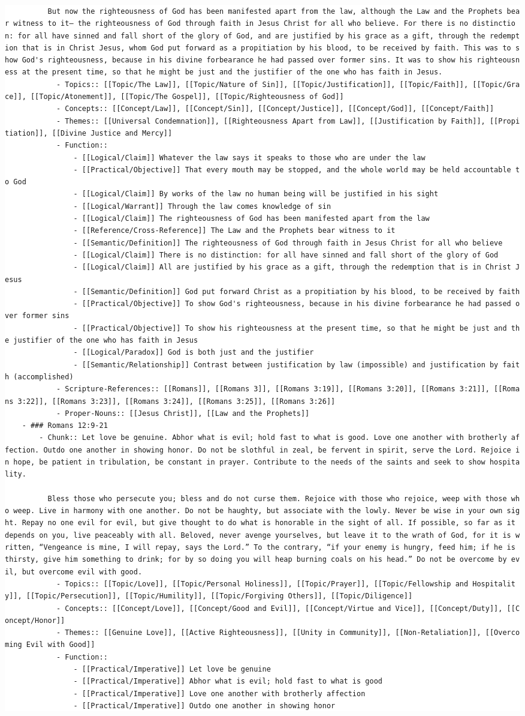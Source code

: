              But now the righteousness of God has been manifested apart from the law, although the Law and the Prophets bear witness to it— the righteousness of God through faith in Jesus Christ for all who believe. For there is no distinction: for all have sinned and fall short of the glory of God, and are justified by his grace as a gift, through the redemption that is in Christ Jesus, whom God put forward as a propitiation by his blood, to be received by faith. This was to show God's righteousness, because in his divine forbearance he had passed over former sins. It was to show his righteousness at the present time, so that he might be just and the justifier of the one who has faith in Jesus.
                - Topics:: [[Topic/The Law]], [[Topic/Nature of Sin]], [[Topic/Justification]], [[Topic/Faith]], [[Topic/Grace]], [[Topic/Atonement]], [[Topic/The Gospel]], [[Topic/Righteousness of God]]
                - Concepts:: [[Concept/Law]], [[Concept/Sin]], [[Concept/Justice]], [[Concept/God]], [[Concept/Faith]]
                - Themes:: [[Universal Condemnation]], [[Righteousness Apart from Law]], [[Justification by Faith]], [[Propitiation]], [[Divine Justice and Mercy]]
                - Function::
                    - [[Logical/Claim]] Whatever the law says it speaks to those who are under the law
                    - [[Practical/Objective]] That every mouth may be stopped, and the whole world may be held accountable to God
                    - [[Logical/Claim]] By works of the law no human being will be justified in his sight
                    - [[Logical/Warrant]] Through the law comes knowledge of sin
                    - [[Logical/Claim]] The righteousness of God has been manifested apart from the law
                    - [[Reference/Cross-Reference]] The Law and the Prophets bear witness to it
                    - [[Semantic/Definition]] The righteousness of God through faith in Jesus Christ for all who believe
                    - [[Logical/Claim]] There is no distinction: for all have sinned and fall short of the glory of God
                    - [[Logical/Claim]] All are justified by his grace as a gift, through the redemption that is in Christ Jesus
                    - [[Semantic/Definition]] God put forward Christ as a propitiation by his blood, to be received by faith
                    - [[Practical/Objective]] To show God's righteousness, because in his divine forbearance he had passed over former sins
                    - [[Practical/Objective]] To show his righteousness at the present time, so that he might be just and the justifier of the one who has faith in Jesus
                    - [[Logical/Paradox]] God is both just and the justifier
                    - [[Semantic/Relationship]] Contrast between justification by law (impossible) and justification by faith (accomplished)
                - Scripture-References:: [[Romans]], [[Romans 3]], [[Romans 3:19]], [[Romans 3:20]], [[Romans 3:21]], [[Romans 3:22]], [[Romans 3:23]], [[Romans 3:24]], [[Romans 3:25]], [[Romans 3:26]]
                - Proper-Nouns:: [[Jesus Christ]], [[Law and the Prophets]]
        - ### Romans 12:9-21
            - Chunk:: Let love be genuine. Abhor what is evil; hold fast to what is good. Love one another with brotherly affection. Outdo one another in showing honor. Do not be slothful in zeal, be fervent in spirit, serve the Lord. Rejoice in hope, be patient in tribulation, be constant in prayer. Contribute to the needs of the saints and seek to show hospitality.
              
              Bless those who persecute you; bless and do not curse them. Rejoice with those who rejoice, weep with those who weep. Live in harmony with one another. Do not be haughty, but associate with the lowly. Never be wise in your own sight. Repay no one evil for evil, but give thought to do what is honorable in the sight of all. If possible, so far as it depends on you, live peaceably with all. Beloved, never avenge yourselves, but leave it to the wrath of God, for it is written, “Vengeance is mine, I will repay, says the Lord.” To the contrary, “if your enemy is hungry, feed him; if he is thirsty, give him something to drink; for by so doing you will heap burning coals on his head.” Do not be overcome by evil, but overcome evil with good.
                - Topics:: [[Topic/Love]], [[Topic/Personal Holiness]], [[Topic/Prayer]], [[Topic/Fellowship and Hospitality]], [[Topic/Persecution]], [[Topic/Humility]], [[Topic/Forgiving Others]], [[Topic/Diligence]]
                - Concepts:: [[Concept/Love]], [[Concept/Good and Evil]], [[Concept/Virtue and Vice]], [[Concept/Duty]], [[Concept/Honor]]
                - Themes:: [[Genuine Love]], [[Active Righteousness]], [[Unity in Community]], [[Non-Retaliation]], [[Overcoming Evil with Good]]
                - Function::
                    - [[Practical/Imperative]] Let love be genuine
                    - [[Practical/Imperative]] Abhor what is evil; hold fast to what is good
                    - [[Practical/Imperative]] Love one another with brotherly affection
                    - [[Practical/Imperative]] Outdo one another in showing honor